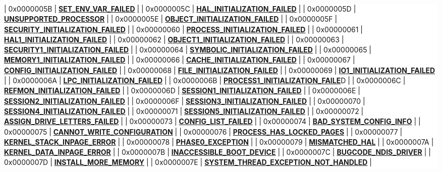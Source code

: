 | 0x0000005B | [**SET\_ENV\_VAR\_FAILED**](bug-check-0x5b--set-env-var-failed.md)                                                                                |
| 0x0000005C | [**HAL\_INITIALIZATION\_FAILED**](bug-check-0x5c--hal-initialization-failed.md)                                                                   |
| 0x0000005D | [**UNSUPPORTED\_PROCESSOR**](bug-check-0x5d--unsupported-processor.md)                                                                            |
| 0x0000005E | [**OBJECT\_INITIALIZATION\_FAILED**](bug-check-0x5e--object-initialization-failed.md)                                                             |
| 0x0000005F | [**SECURITY\_INITIALIZATION\_FAILED**](bug-check-0x5f--security-initialization-failed.md)                                                         |
| 0x00000060 | [**PROCESS\_INITIALIZATION\_FAILED**](bug-check-0x60--process-initialization-failed.md)                                                           |
| 0x00000061 | [**HAL1\_INITIALIZATION\_FAILED**](bug-check-0x61--hal1-initialization-failed.md)                                                                 |
| 0x00000062 | [**OBJECT1\_INITIALIZATION\_FAILED**](bug-check-0x62--object1-initialization-failed.md)                                                           |
| 0x00000063 | [**SECURITY1\_INITIALIZATION\_FAILED**](bug-check-0x63--security1-initialization-failed.md)                                                       |
| 0x00000064 | [**SYMBOLIC\_INITIALIZATION\_FAILED**](bug-check-0x64--symbolic-initialization-failed.md)                                                         |
| 0x00000065 | [**MEMORY1\_INITIALIZATION\_FAILED**](bug-check-0x65--memory1-initialization-failed.md)                                                           |
| 0x00000066 | [**CACHE\_INITIALIZATION\_FAILED**](bug-check-0x66--cache-initialization-failed.md)                                                               |
| 0x00000067 | [**CONFIG\_INITIALIZATION\_FAILED**](bug-check-0x67--config-initialization-failed.md)                                                             |
| 0x00000068 | [**FILE\_INITIALIZATION\_FAILED**](bug-check-0x68--file-initialization-failed.md)                                                                 |
| 0x00000069 | [**IO1\_INITIALIZATION\_FAILED**](bug-check-0x69--io1-initialization-failed.md)                                                                   |
| 0x0000006A | [**LPC\_INITIALIZATION\_FAILED**](bug-check-0x6a--lpc-initialization-failed.md)                                                                   |
| 0x0000006B | [**PROCESS1\_INITIALIZATION\_FAILE**](bug-check-0x6b--process1-initialization-failed.md)D                                                         |
| 0x0000006C | [**REFMON\_INITIALIZATION\_FAILED**](bug-check-0x6c--refmon-initialization-failed.md)                                                             |
| 0x0000006D | [**SESSION1\_INITIALIZATION\_FAILED**](bug-check-0x6d--session1-initialization-failed.md)                                                         |
| 0x0000006E | [**SESSION2\_INITIALIZATION\_FAILED**](bug-check-0x6e--session2-initialization-failed.md)                                                         |
| 0x0000006F | [**SESSION3\_INITIALIZATION\_FAILED**](bug-check-0x6f--session3-initialization-failed.md)                                                         |
| 0x00000070 | [**SESSION4\_INITIALIZATION\_FAILED**](bug-check-0x70--session4-initialization-failed.md)                                                         |
| 0x00000071 | [**SESSION5\_INITIALIZATION\_FAILED**](bug-check-0x71--session5-initialization-failed.md)                                                         |
| 0x00000072 | [**ASSIGN\_DRIVE\_LETTERS\_FAILED**](bug-check-0x72--assign-drive-letters-failed.md)                                                              |
| 0x00000073 | [**CONFIG\_LIST\_FAILED**](bug-check-0x73--config-list-failed.md)                                                                                 |
| 0x00000074 | [**BAD\_SYSTEM\_CONFIG\_INFO**](bug-check-0x74--bad-system-config-info.md)                                                                        |
| 0x00000075 | [**CANNOT\_WRITE\_CONFIGURATION**](bug-check-0x75--cannot-write-configuration.md)                                                                 |
| 0x00000076 | [**PROCESS\_HAS\_LOCKED\_PAGES**](bug-check-0x76--process-has-locked-pages.md)                                                                    |
| 0x00000077 | [**KERNEL\_STACK\_INPAGE\_ERROR**](bug-check-0x77--kernel-stack-inpage-error.md)                                                                  |
| 0x00000078 | [**PHASE0\_EXCEPTION**](bug-check-0x78--phase0-exception.md)                                                                                      |
| 0x00000079 | [**MISMATCHED\_HAL**](bug-check-0x79--mismatched-hal.md)                                                                                          |
| 0x0000007A | [**KERNEL\_DATA\_INPAGE\_ERROR**](bug-check-0x7a--kernel-data-inpage-error.md)                                                                    |
| 0x0000007B | [**INACCESSIBLE\_BOOT\_DEVICE**](bug-check-0x7b--inaccessible-boot-device.md)                                                                     |
| 0x0000007C | [**BUGCODE\_NDIS\_DRIVER**](bug-check-0x7c--bugcode-ndis-driver.md)                                                                               |
| 0x0000007D | [**INSTALL\_MORE\_MEMORY**](bug-check-0x7d--install-more-memory.md)                                                                               |
| 0x0000007E | [**SYSTEM\_THREAD\_EXCEPTION\_NOT\_HANDLED**](bug-check-0x7e--system-thread-exception-not-handled.md)                                             |